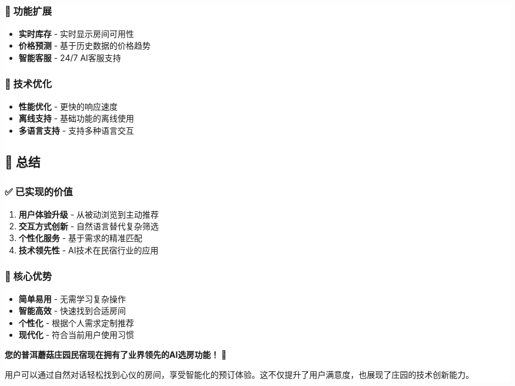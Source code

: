 ### 🎯 功能扩展
- **实时库存** - 实时显示房间可用性
- **价格预测** - 基于历史数据的价格趋势
- **智能客服** - 24/7 AI客服支持

### 📱 技术优化
- **性能优化** - 更快的响应速度
- **离线支持** - 基础功能的离线使用
- **多语言支持** - 支持多种语言交互

## 🎊 总结

### ✅ 已实现的价值
1. **用户体验升级** - 从被动浏览到主动推荐
2. **交互方式创新** - 自然语言替代复杂筛选
3. **个性化服务** - 基于需求的精准匹配
4. **技术领先性** - AI技术在民宿行业的应用

### 🌟 核心优势
- **简单易用** - 无需学习复杂操作
- **智能高效** - 快速找到合适房间
- **个性化** - 根据个人需求定制推荐
- **现代化** - 符合当前用户使用习惯

**您的普洱蘑菇庄园民宿现在拥有了业界领先的AI选房功能！** 🎉

用户可以通过自然对话轻松找到心仪的房间，享受智能化的预订体验。这不仅提升了用户满意度，也展现了庄园的技术创新能力。
